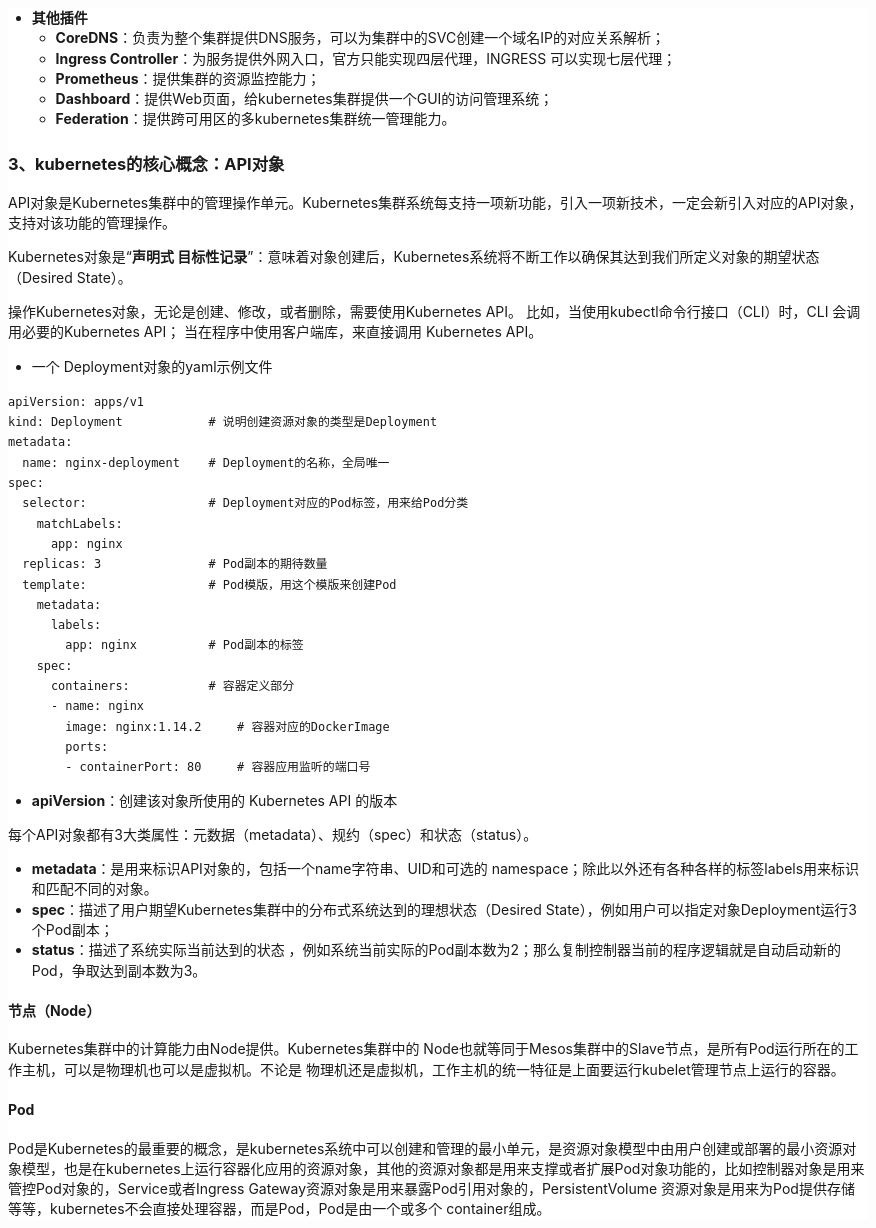 * **其他插件**
    * **CoreDNS**：负责为整个集群提供DNS服务，可以为集群中的SVC创建一个域名IP的对应关系解析；
    * **Ingress Controller**：为服务提供外⽹⼊⼝，官方只能实现四层代理，INGRESS 可以实现七层代理；
    * **Prometheus**：提供集群的资源监控能力； 
    * **Dashboard**：提供Web页面，给kubernetes集群提供一个GUI的访问管理系统； 
    * **Federation**：提供跨可⽤区的多kubernetes集群统一管理能力。

### 3、kubernetes的核心概念：API对象
API对象是Kubernetes集群中的管理操作单元。Kubernetes集群系统每⽀持⼀项新功能，引⼊⼀项新技术，⼀定会新引⼊对应的API对象，⽀持对该功能的管理操作。

Kubernetes对象是“**声明式 目标性记录**”：意味着对象创建后，Kubernetes系统将不断工作以确保其达到我们所定义对象的期望状态（Desired State）。

操作Kubernetes对象，无论是创建、修改，或者删除，需要使用Kubernetes API。 比如，当使用kubectl命令行接口（CLI）时，CLI 会调用必要的Kubernetes API； 当在程序中使用客户端库，来直接调用 Kubernetes API。

* 一个 Deployment对象的yaml示例文件
```
apiVersion: apps/v1
kind: Deployment            # 说明创建资源对象的类型是Deployment
metadata:
  name: nginx-deployment    # Deployment的名称，全局唯一
spec:
  selector:                 # Deployment对应的Pod标签，用来给Pod分类
    matchLabels:
      app: nginx
  replicas: 3               # Pod副本的期待数量
  template:                 # Pod模版，用这个模版来创建Pod
    metadata:
      labels:
        app: nginx          # Pod副本的标签
    spec:
      containers:           # 容器定义部分
      - name: nginx
        image: nginx:1.14.2     # 容器对应的DockerImage
        ports:
        - containerPort: 80     # 容器应用监听的端口号
```
* **apiVersion**：创建该对象所使用的 Kubernetes API 的版本

每个API对象都有3⼤类属性：元数据（metadata）、规约（spec）和状态（status）。
* **metadata**：是⽤来标识API对象的，包括一个name字符串、UID和可选的 namespace；除此以外还有各种各样的标签labels⽤来标识和匹配不同的对象。
* **spec**：描述了⽤户期望Kubernetes集群中的分布式系统达到的理想状态（Desired State），例如⽤户可以指定对象Deployment运行3个Pod副本；
* **status**：描述了系统实际当前达到的状态 ，例如系统当前实际的Pod副本数为2；那么复制控制器当前的程序逻辑就是⾃动启动新的Pod，争取达到副本数为3。

#### 节点（Node）

Kubernetes集群中的计算能⼒由Node提供。Kubernetes集群中的 Node也就等同于Mesos集群中的Slave节点，是所有Pod运⾏所在的⼯作主机，可以是物理机也可以是虚拟机。不论是 物理机还是虚拟机，⼯作主机的统⼀特征是上⾯要运⾏kubelet管理节点上运⾏的容器。

#### Pod
Pod是Kubernetes的最重要的概念，是kubernetes系统中可以创建和管理的最小单元，是资源对象模型中由用户创建或部署的最小资源对象模型，也是在kubernetes上运行容器化应用的资源对象，其他的资源对象都是用来支撑或者扩展Pod对象功能的，比如控制器对象是用来管控Pod对象的，Service或者Ingress Gateway资源对象是用来暴露Pod引用对象的，PersistentVolume 资源对象是用来为Pod提供存储等等，kubernetes不会直接处理容器，而是Pod，Pod是由一个或多个 container组成。
